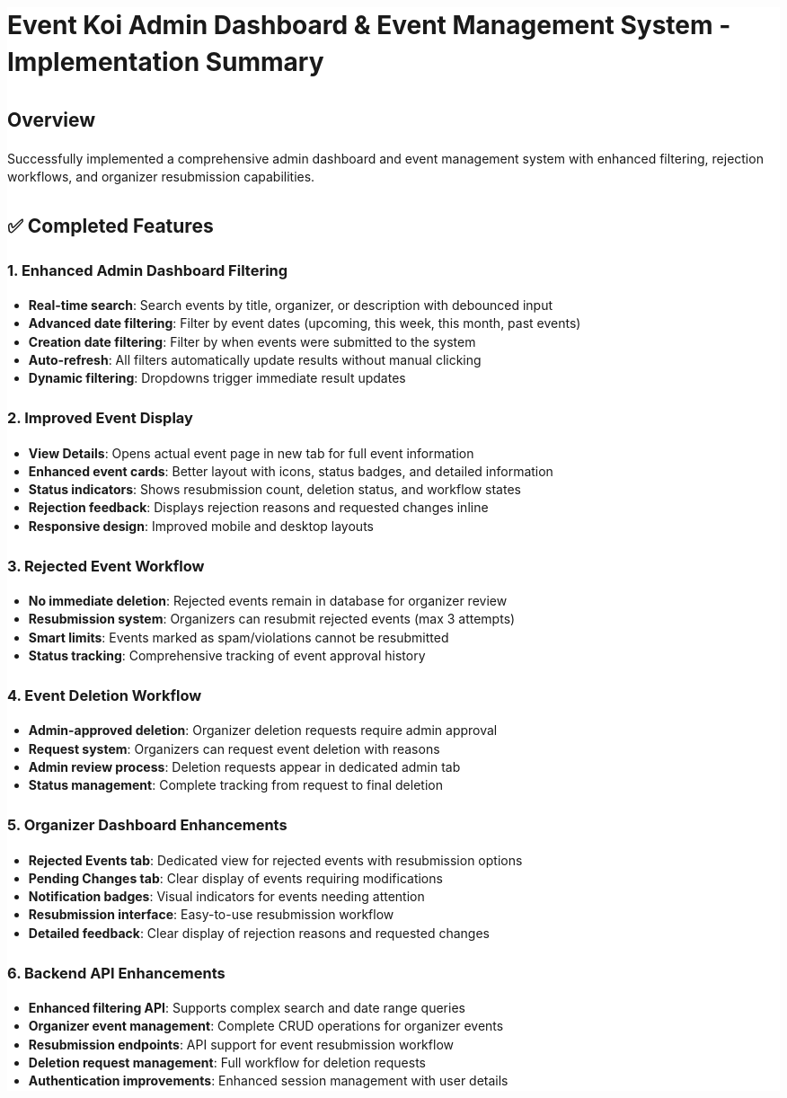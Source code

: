 # Event Koi Admin Dashboard & Event Management System - Implementation Summary

## Overview
Successfully implemented a comprehensive admin dashboard and event management system with enhanced filtering, rejection workflows, and organizer resubmission capabilities.

## ✅ Completed Features

### 1. Enhanced Admin Dashboard Filtering
- **Real-time search**: Search events by title, organizer, or description with debounced input
- **Advanced date filtering**: Filter by event dates (upcoming, this week, this month, past events)
- **Creation date filtering**: Filter by when events were submitted to the system
- **Auto-refresh**: All filters automatically update results without manual clicking
- **Dynamic filtering**: Dropdowns trigger immediate result updates

### 2. Improved Event Display
- **View Details**: Opens actual event page in new tab for full event information
- **Enhanced event cards**: Better layout with icons, status badges, and detailed information
- **Status indicators**: Shows resubmission count, deletion status, and workflow states
- **Rejection feedback**: Displays rejection reasons and requested changes inline
- **Responsive design**: Improved mobile and desktop layouts

### 3. Rejected Event Workflow
- **No immediate deletion**: Rejected events remain in database for organizer review
- **Resubmission system**: Organizers can resubmit rejected events (max 3 attempts)
- **Smart limits**: Events marked as spam/violations cannot be resubmitted
- **Status tracking**: Comprehensive tracking of event approval history

### 4. Event Deletion Workflow
- **Admin-approved deletion**: Organizer deletion requests require admin approval
- **Request system**: Organizers can request event deletion with reasons
- **Admin review process**: Deletion requests appear in dedicated admin tab
- **Status management**: Complete tracking from request to final deletion

### 5. Organizer Dashboard Enhancements
- **Rejected Events tab**: Dedicated view for rejected events with resubmission options
- **Pending Changes tab**: Clear display of events requiring modifications
- **Notification badges**: Visual indicators for events needing attention
- **Resubmission interface**: Easy-to-use resubmission workflow
- **Detailed feedback**: Clear display of rejection reasons and requested changes

### 6. Backend API Enhancements
- **Enhanced filtering API**: Supports complex search and date range queries
- **Organizer event management**: Complete CRUD operations for organizer events
- **Resubmission endpoints**: API support for event resubmission workflow
- **Deletion request management**: Full workflow for deletion requests
- **Authentication improvements**: Enhanced session management with user details
